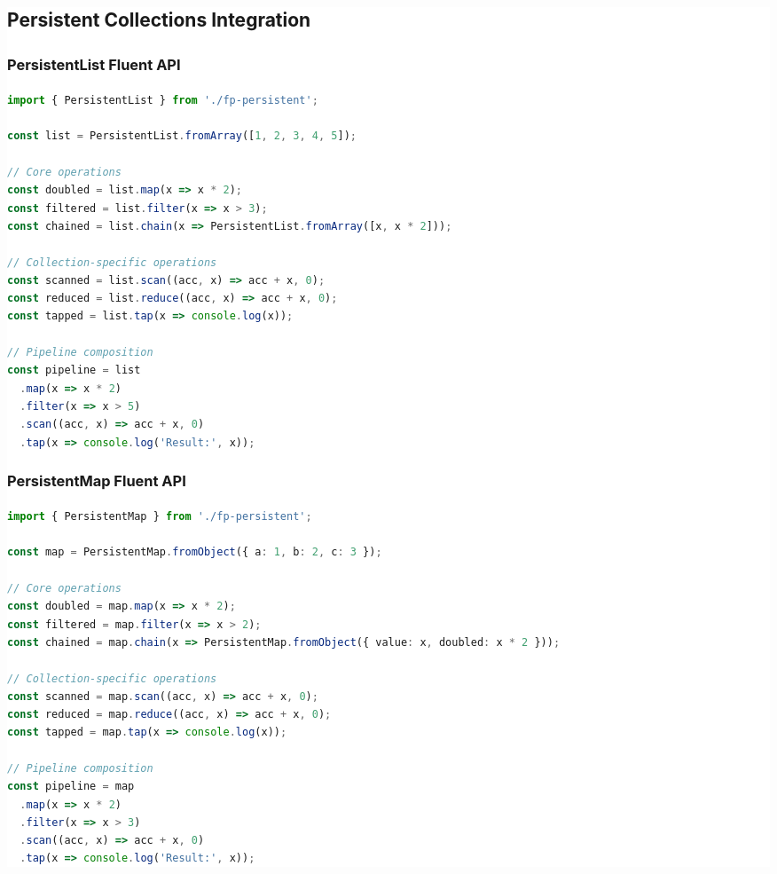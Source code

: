 ## Persistent Collections Integration

### PersistentList Fluent API

```typescript
import { PersistentList } from './fp-persistent';

const list = PersistentList.fromArray([1, 2, 3, 4, 5]);

// Core operations
const doubled = list.map(x => x * 2);
const filtered = list.filter(x => x > 3);
const chained = list.chain(x => PersistentList.fromArray([x, x * 2]));

// Collection-specific operations
const scanned = list.scan((acc, x) => acc + x, 0);
const reduced = list.reduce((acc, x) => acc + x, 0);
const tapped = list.tap(x => console.log(x));

// Pipeline composition
const pipeline = list
  .map(x => x * 2)
  .filter(x => x > 5)
  .scan((acc, x) => acc + x, 0)
  .tap(x => console.log('Result:', x));
```

### PersistentMap Fluent API

```typescript
import { PersistentMap } from './fp-persistent';

const map = PersistentMap.fromObject({ a: 1, b: 2, c: 3 });

// Core operations
const doubled = map.map(x => x * 2);
const filtered = map.filter(x => x > 2);
const chained = map.chain(x => PersistentMap.fromObject({ value: x, doubled: x * 2 }));

// Collection-specific operations
const scanned = map.scan((acc, x) => acc + x, 0);
const reduced = map.reduce((acc, x) => acc + x, 0);
const tapped = map.tap(x => console.log(x));

// Pipeline composition
const pipeline = map
  .map(x => x * 2)
  .filter(x => x > 3)
  .scan((acc, x) => acc + x, 0)
  .tap(x => console.log('Result:', x));
```

